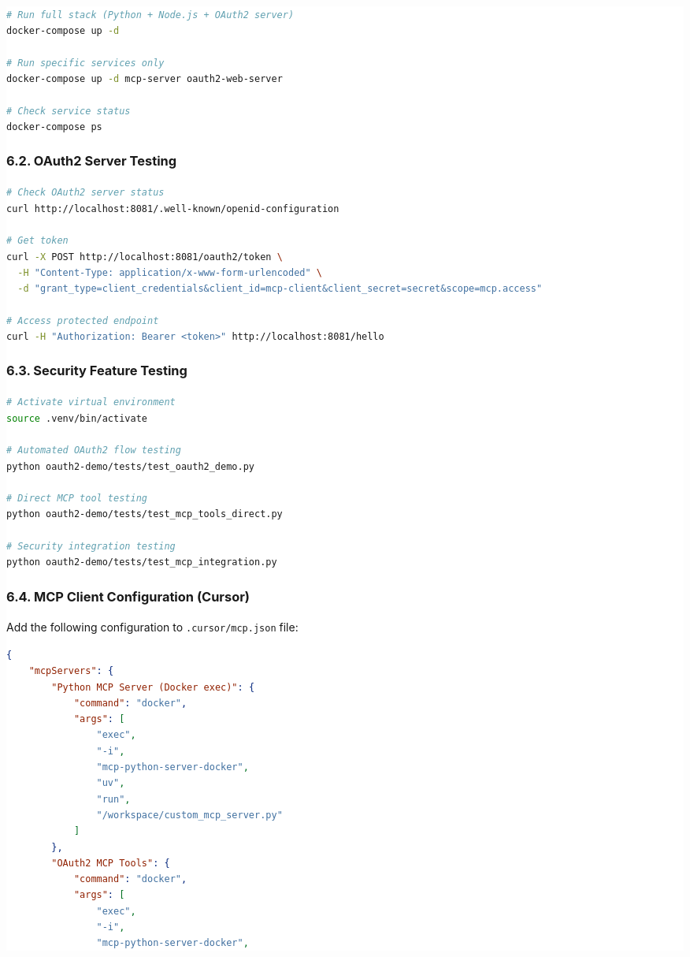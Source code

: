 ```bash
# Run full stack (Python + Node.js + OAuth2 server)
docker-compose up -d

# Run specific services only
docker-compose up -d mcp-server oauth2-web-server

# Check service status
docker-compose ps
```

### 6.2. OAuth2 Server Testing

```bash
# Check OAuth2 server status
curl http://localhost:8081/.well-known/openid-configuration

# Get token
curl -X POST http://localhost:8081/oauth2/token \
  -H "Content-Type: application/x-www-form-urlencoded" \
  -d "grant_type=client_credentials&client_id=mcp-client&client_secret=secret&scope=mcp.access"

# Access protected endpoint
curl -H "Authorization: Bearer <token>" http://localhost:8081/hello
```

### 6.3. Security Feature Testing

```bash
# Activate virtual environment
source .venv/bin/activate

# Automated OAuth2 flow testing
python oauth2-demo/tests/test_oauth2_demo.py

# Direct MCP tool testing
python oauth2-demo/tests/test_mcp_tools_direct.py

# Security integration testing
python oauth2-demo/tests/test_mcp_integration.py
```

### 6.4. MCP Client Configuration (Cursor)

Add the following configuration to `.cursor/mcp.json` file:

```json
{
    "mcpServers": {
        "Python MCP Server (Docker exec)": {
            "command": "docker",
            "args": [
                "exec",
                "-i",
                "mcp-python-server-docker",
                "uv",
                "run",
                "/workspace/custom_mcp_server.py"
            ]
        },
        "OAuth2 MCP Tools": {
            "command": "docker",
            "args": [
                "exec",
                "-i",
                "mcp-python-server-docker",
```